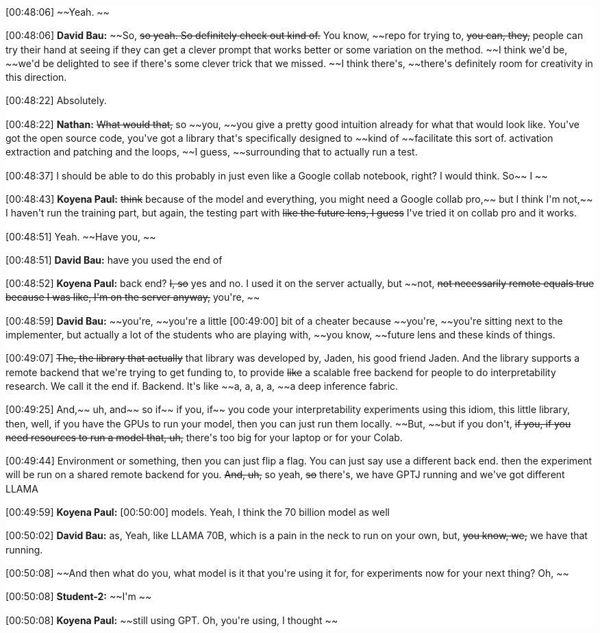[00:48:06] ~~Yeah. ~~

[00:48:06] **David Bau:** ~~So, ~~so yeah. So definitely check out kind of.~~ You know, ~~repo for trying to, ~~you can, they,~~ people can try their hand at seeing if they can get a clever prompt that works better or some variation on the method. ~~I think we'd be, ~~we'd be delighted to see if there's some clever trick that we missed. ~~I think there's, ~~there's definitely room for creativity in this direction.

[00:48:22] Absolutely. 

[00:48:22] **Nathan:** ~~What would that,~~ so ~~you, ~~you give a pretty good intuition already for what that would look like. You've got the open source code, you've got a library that's specifically designed to ~~kind of ~~facilitate this sort of. activation extraction and patching and the loops, ~~I guess, ~~surrounding that to actually run a test.

[00:48:37] I should be able to do this probably in just even like a Google collab notebook, right? I would think. So~~ I ~~

[00:48:43] **Koyena Paul:** ~~think~~ because of the model and everything, you might need a Google collab pro,~~ but I think I'm not,~~ I haven't run the training part, but again, the testing part with ~~like ~~the future lens,~~ I guess~~ I've tried it on collab pro and it works.

[00:48:51] Yeah. ~~Have you, ~~

[00:48:51] **David Bau:** have you used the end of 

[00:48:52] **Koyena Paul:** back end? ~~I, so~~ yes and no. I used it on the server actually, but ~~not, ~~not necessarily remote equals true because I was like, I'm on the server anyway,~~ you're, ~~

[00:48:59] **David Bau:** ~~you're, ~~you're a little [00:49:00] bit of a cheater because ~~you're, ~~you're sitting next to the implementer, but actually a lot of the students who are playing with, ~~you know, ~~future lens and these kinds of things.

[00:49:07] ~~The, the library that actually~~ that library was developed by, Jaden, his good friend Jaden. And the library supports a remote backend that we're trying to get funding to, to provide ~~like~~ a scalable free backend for people to do interpretability research. We call it the end if. Backend. It's like ~~a, a, a, a, ~~a deep inference fabric.

[00:49:25] And,~~ uh, and~~ so if~~ if you, if~~ you code your interpretability experiments using this idiom, this little library, then, well, if you have the GPUs to run your model, then you can just run them locally. ~~But, ~~but if you don't, ~~if you, ~~if you need resources to run a model that,~~ uh,~~ there's too big for your laptop or for your Colab.

[00:49:44] Environment or something, then you can just flip a flag. You can just say use a different back end. then the experiment will be run on a shared remote backend for you. ~~And, uh,~~ so yeah, ~~so~~ there's, we have GPTJ running and we've got different LLAMA 

[00:49:59] **Koyena Paul:** [00:50:00] models. Yeah, I think the 70 billion model as well 

[00:50:02] **David Bau:** as, Yeah, like LLAMA 70B, which is a pain in the neck to run on your own, but, ~~you know, we,~~ we have that running.

[00:50:08] ~~And then what do you, what model is it that you're using it for, for experiments now for your next thing? Oh, ~~

[00:50:08] **Student-2:** ~~I'm ~~

[00:50:08] **Koyena Paul:** ~~still using GPT. Oh, you're using, I thought ~~
